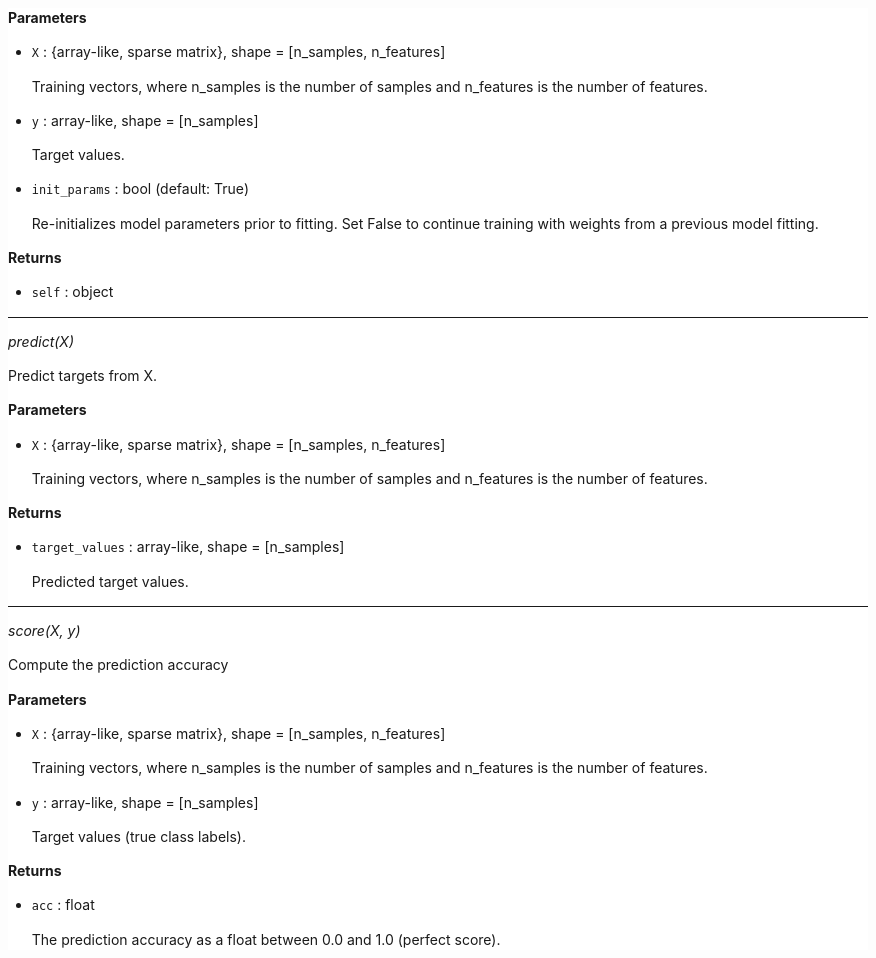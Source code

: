 **Parameters**

- `X` : {array-like, sparse matrix}, shape = [n_samples, n_features]

    Training vectors, where n_samples is the number of samples and
    n_features is the number of features.

- `y` : array-like, shape = [n_samples]

    Target values.

- `init_params` : bool (default: True)

    Re-initializes model parameters prior to fitting.
    Set False to continue training with weights from
    a previous model fitting.

**Returns**

- `self` : object


<hr>

*predict(X)*

Predict targets from X.

**Parameters**

- `X` : {array-like, sparse matrix}, shape = [n_samples, n_features]

    Training vectors, where n_samples is the number of samples and
    n_features is the number of features.

**Returns**

- `target_values` : array-like, shape = [n_samples]

    Predicted target values.

<hr>

*score(X, y)*

Compute the prediction accuracy

**Parameters**

- `X` : {array-like, sparse matrix}, shape = [n_samples, n_features]

    Training vectors, where n_samples is the number of samples and
    n_features is the number of features.

- `y` : array-like, shape = [n_samples]

    Target values (true class labels).

**Returns**

- `acc` : float

    The prediction accuracy as a float
    between 0.0 and 1.0 (perfect score).


